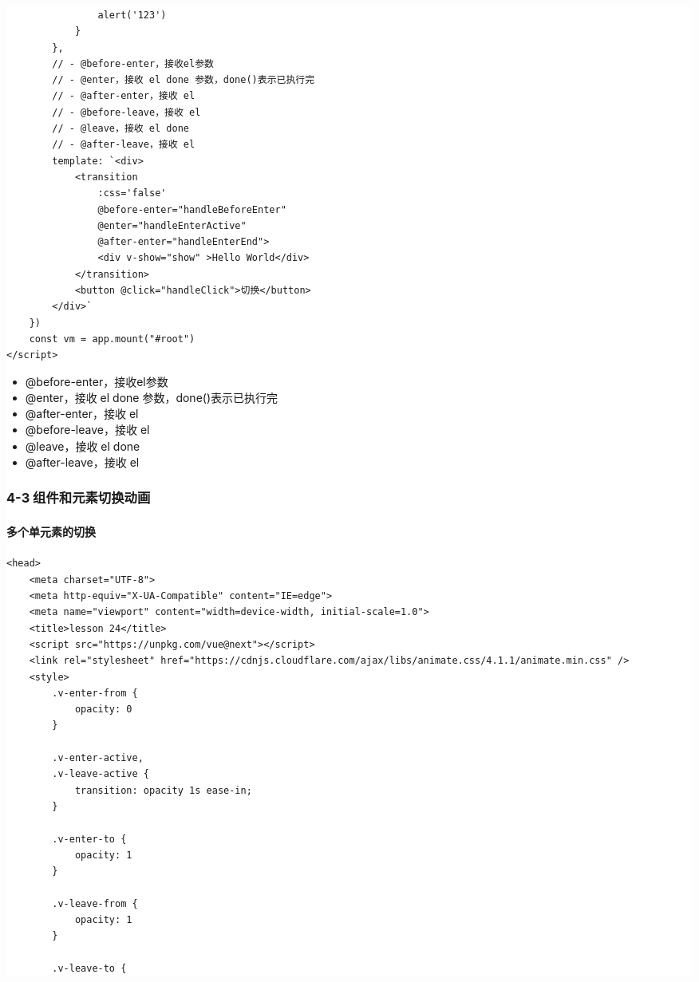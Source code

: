 ```
                alert('123')
            }
        },
        // - @before-enter，接收el参数
        // - @enter，接收 el done 参数，done()表示已执行完
        // - @after-enter，接收 el
        // - @before-leave，接收 el
        // - @leave，接收 el done
        // - @after-leave，接收 el
        template: `<div>
            <transition 
                :css='false'
                @before-enter="handleBeforeEnter"
                @enter="handleEnterActive"
                @after-enter="handleEnterEnd">
                <div v-show="show" >Hello World</div>
            </transition>
            <button @click="handleClick">切换</button>
        </div>`
    })
    const vm = app.mount("#root")
</script>
```



- @before-enter，接收el参数
- @enter，接收 el done 参数，done()表示已执行完
- @after-enter，接收 el
- @before-leave，接收 el
- @leave，接收 el done
- @after-leave，接收 el

### 4-3 组件和元素切换动画

#### 多个单元素的切换

```
<head>
    <meta charset="UTF-8">
    <meta http-equiv="X-UA-Compatible" content="IE=edge">
    <meta name="viewport" content="width=device-width, initial-scale=1.0">
    <title>lesson 24</title>
    <script src="https://unpkg.com/vue@next"></script>
    <link rel="stylesheet" href="https://cdnjs.cloudflare.com/ajax/libs/animate.css/4.1.1/animate.min.css" />
    <style>
        .v-enter-from {
            opacity: 0
        }
        
        .v-enter-active,
        .v-leave-active {
            transition: opacity 1s ease-in;
        }
        
        .v-enter-to {
            opacity: 1
        }
        
        .v-leave-from {
            opacity: 1
        }
        
        .v-leave-to {
```